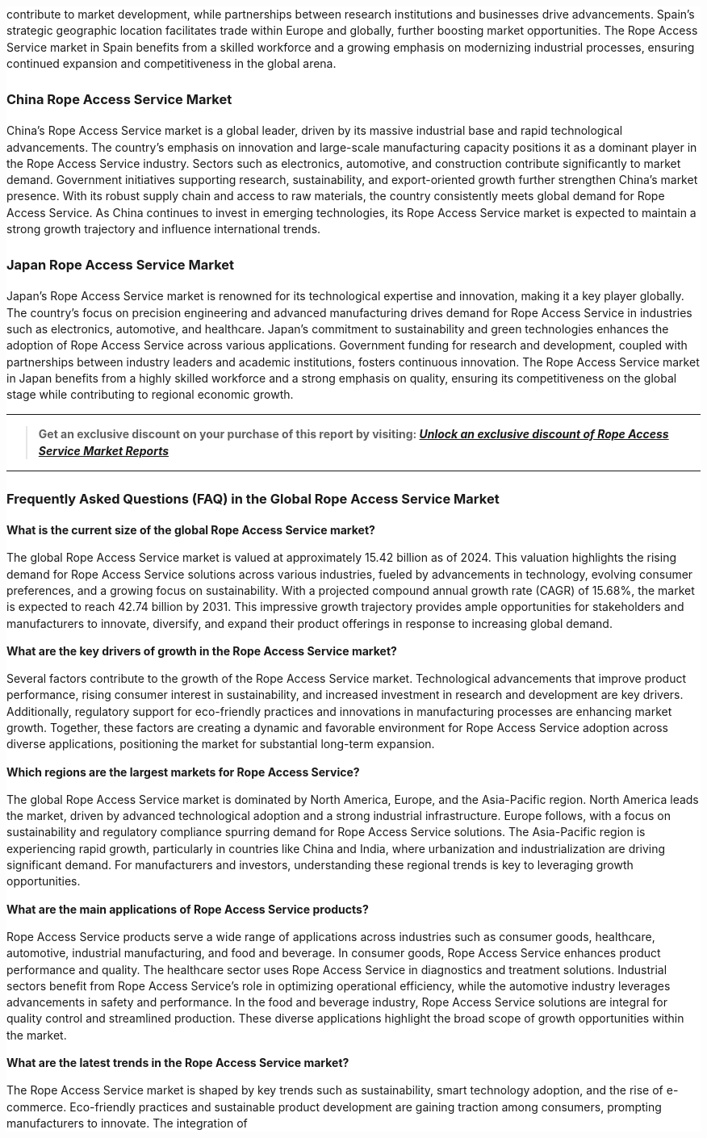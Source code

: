 contribute to market development, while partnerships between research institutions and businesses drive advancements. Spain&rsquo;s strategic geographic location facilitates trade within Europe and globally, further boosting market opportunities. The Rope Access Service market in Spain benefits from a skilled workforce and a growing emphasis on modernizing industrial processes, ensuring continued expansion and competitiveness in the global arena.</p><h3>China Rope Access Service Market</h3><p>China&rsquo;s Rope Access Service market is a global leader, driven by its massive industrial base and rapid technological advancements. The country&rsquo;s emphasis on innovation and large-scale manufacturing capacity positions it as a dominant player in the Rope Access Service industry. Sectors such as electronics, automotive, and construction contribute significantly to market demand. Government initiatives supporting research, sustainability, and export-oriented growth further strengthen China&rsquo;s market presence. With its robust supply chain and access to raw materials, the country consistently meets global demand for Rope Access Service. As China continues to invest in emerging technologies, its Rope Access Service market is expected to maintain a strong growth trajectory and influence international trends.</p><h3>Japan Rope Access Service Market</h3><p>Japan&rsquo;s Rope Access Service market is renowned for its technological expertise and innovation, making it a key player globally. The country&rsquo;s focus on precision engineering and advanced manufacturing drives demand for Rope Access Service in industries such as electronics, automotive, and healthcare. Japan&rsquo;s commitment to sustainability and green technologies enhances the adoption of Rope Access Service across various applications. Government funding for research and development, coupled with partnerships between industry leaders and academic institutions, fosters continuous innovation. The Rope Access Service market in Japan benefits from a highly skilled workforce and a strong emphasis on quality, ensuring its competitiveness on the global stage while contributing to regional economic growth.</p><hr /><blockquote><p><strong>Get an exclusive discount on your purchase of this report by visiting: <em><a href="://marketresearchpulse.com/ask-for-discount/14643?utm_source=Github&amp;utm_medium=019">Unlock an exclusive discount of Rope Access Service Market Reports</a></em>&nbsp;</strong></p></blockquote><hr /><h3>Frequently Asked Questions (FAQ) in the Global Rope Access Service Market</h3><p><strong>What is the current size of the global Rope Access Service market?</strong></p><p>The global Rope Access Service market is valued at approximately 15.42 billion as of 2024. This valuation highlights the rising demand for Rope Access Service solutions across various industries, fueled by advancements in technology, evolving consumer preferences, and a growing focus on sustainability. With a projected compound annual growth rate (CAGR) of 15.68%, the market is expected to reach 42.74 billion by 2031. This impressive growth trajectory provides ample opportunities for stakeholders and manufacturers to innovate, diversify, and expand their product offerings in response to increasing global demand.</p><p><strong>What are the key drivers of growth in the Rope Access Service market?</strong></p><p>Several factors contribute to the growth of the Rope Access Service market. Technological advancements that improve product performance, rising consumer interest in sustainability, and increased investment in research and development are key drivers. Additionally, regulatory support for eco-friendly practices and innovations in manufacturing processes are enhancing market growth. Together, these factors are creating a dynamic and favorable environment for Rope Access Service adoption across diverse applications, positioning the market for substantial long-term expansion.</p><p><strong>Which regions are the largest markets for Rope Access Service?</strong></p><p>The global Rope Access Service market is dominated by North America, Europe, and the Asia-Pacific region. North America leads the market, driven by advanced technological adoption and a strong industrial infrastructure. Europe follows, with a focus on sustainability and regulatory compliance spurring demand for Rope Access Service solutions. The Asia-Pacific region is experiencing rapid growth, particularly in countries like China and India, where urbanization and industrialization are driving significant demand. For manufacturers and investors, understanding these regional trends is key to leveraging growth opportunities.</p><p><strong>What are the main applications of Rope Access Service products?</strong></p><p>Rope Access Service products serve a wide range of applications across industries such as consumer goods, healthcare, automotive, industrial manufacturing, and food and beverage. In consumer goods, Rope Access Service enhances product performance and quality. The healthcare sector uses Rope Access Service in diagnostics and treatment solutions. Industrial sectors benefit from Rope Access Service&rsquo;s role in optimizing operational efficiency, while the automotive industry leverages advancements in safety and performance. In the food and beverage industry, Rope Access Service solutions are integral for quality control and streamlined production. These diverse applications highlight the broad scope of growth opportunities within the market.</p><p><strong>What are the latest trends in the Rope Access Service market?</strong></p><p>The Rope Access Service market is shaped by key trends such as sustainability, smart technology adoption, and the rise of e-commerce. Eco-friendly practices and sustainable product development are gaining traction among consumers, prompting manufacturers to innovate. The integration of